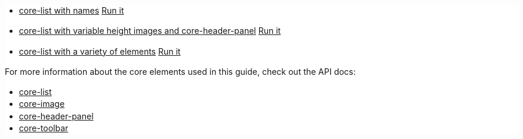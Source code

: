 * [core-list with names](/samples/core-list/core-list-names.txt)
<a href="core-list-examples/core-list-names.html" class="link_button"
         target="_blank" >Run it</a>

* [core-list with variable height images and core-header-panel](/samples/core-list/core-list-no-stale-images.txt)
<a href="core-list-examples/core-list-no-stale-images.html" class="link_button"
         target="_blank" >Run it</a>

* [core-list with a variety of elements](/samples/core-list/multiple-elements.txt)
<a href="core-list-examples/multiple-elements.html" class="link_button"
         target="_blank" >Run it</a>

For more information about the core elements used in this guide,
check out the API docs:

* <a href="/docs/elements/core-elements.html#core-list">core-list</a>
* <a href="/docs/elements/core-elements.html#core-image">core-image</a>
* <a href="/docs/elements/core-elements.html#core-header-panel">core-header-panel</a>
* <a href="/docs/elements/core-elements.html#core-toolbar">core-toolbar</a>

